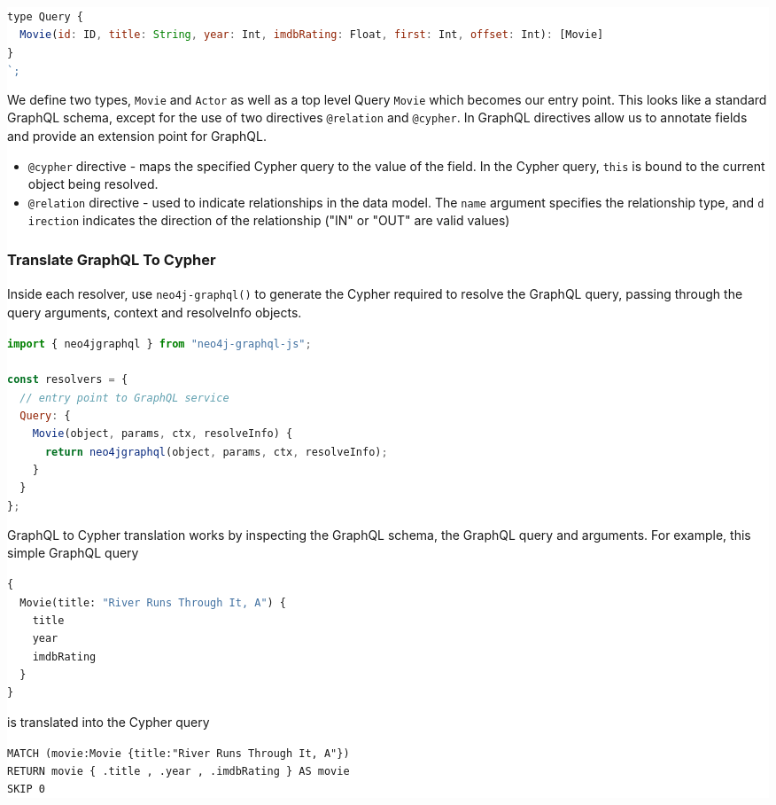 ```js
type Query {
  Movie(id: ID, title: String, year: Int, imdbRating: Float, first: Int, offset: Int): [Movie]
}
`;
```

We define two types, `Movie` and `Actor` as well as a top level Query `Movie` which becomes our entry point. This looks like a standard GraphQL schema, except for the use of two directives `@relation` and `@cypher`. In GraphQL directives allow us to annotate fields and provide an extension point for GraphQL.

- `@cypher` directive - maps the specified Cypher query to the value of the field. In the Cypher query, `this` is bound to the current object being resolved.
- `@relation` directive - used to indicate relationships in the data model. The `name` argument specifies the relationship type, and `direction` indicates the direction of the relationship ("IN" or "OUT" are valid values)

### Translate GraphQL To Cypher

Inside each resolver, use `neo4j-graphql()` to generate the Cypher required to resolve the GraphQL query, passing through the query arguments, context and resolveInfo objects.

```js
import { neo4jgraphql } from "neo4j-graphql-js";

const resolvers = {
  // entry point to GraphQL service
  Query: {
    Movie(object, params, ctx, resolveInfo) {
      return neo4jgraphql(object, params, ctx, resolveInfo);
    }
  }
};
```

GraphQL to Cypher translation works by inspecting the GraphQL schema, the GraphQL query and arguments. For example, this simple GraphQL query

```graphql
{
  Movie(title: "River Runs Through It, A") {
    title
    year
    imdbRating
  }
}
```

is translated into the Cypher query

```cypher
MATCH (movie:Movie {title:"River Runs Through It, A"})
RETURN movie { .title , .year , .imdbRating } AS movie
SKIP 0
```
